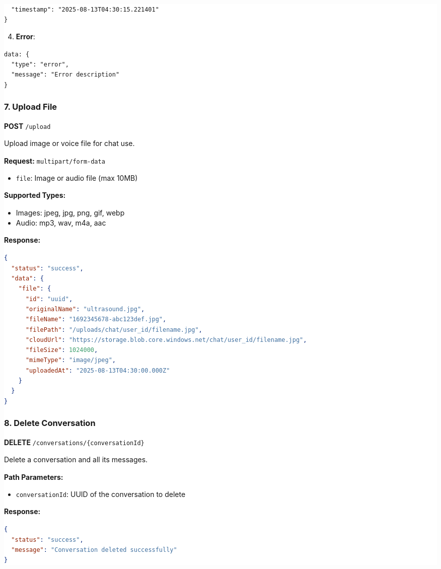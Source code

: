 ```
  "timestamp": "2025-08-13T04:30:15.221401"
}
```

4. **Error**:
```
data: {
  "type": "error",
  "message": "Error description"
}
```

### 7. Upload File
**POST** `/upload`

Upload image or voice file for chat use.

**Request:** `multipart/form-data`
- `file`: Image or audio file (max 10MB)

**Supported Types:**
- Images: jpeg, jpg, png, gif, webp
- Audio: mp3, wav, m4a, aac

**Response:**
```json
{
  "status": "success",
  "data": {
    "file": {
      "id": "uuid",
      "originalName": "ultrasound.jpg",
      "fileName": "1692345678-abc123def.jpg",
      "filePath": "/uploads/chat/user_id/filename.jpg",
      "cloudUrl": "https://storage.blob.core.windows.net/chat/user_id/filename.jpg",
      "fileSize": 1024000,
      "mimeType": "image/jpeg",
      "uploadedAt": "2025-08-13T04:30:00.000Z"
    }
  }
}
```

### 8. Delete Conversation
**DELETE** `/conversations/{conversationId}`

Delete a conversation and all its messages.

**Path Parameters:**
- `conversationId`: UUID of the conversation to delete

**Response:**
```json
{
  "status": "success",
  "message": "Conversation deleted successfully"
}
```

